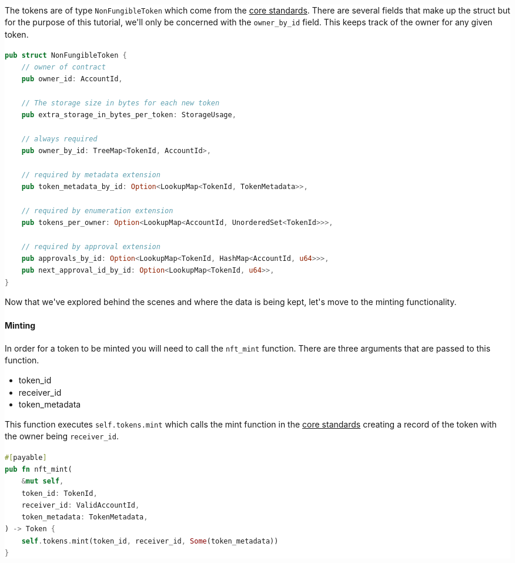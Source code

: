 The tokens are of type `NonFungibleToken` which come from the [core standards](https://github.com/near/near-sdk-rs/blob/master/near-contract-standards/src/non_fungible_token/core/core_impl.rs). There are several fields that make up the struct but for the purpose of this tutorial, we'll only be concerned with the `owner_by_id` field. This keeps track of the owner for any given token. 

```rust
pub struct NonFungibleToken {
    // owner of contract
    pub owner_id: AccountId,

    // The storage size in bytes for each new token
    pub extra_storage_in_bytes_per_token: StorageUsage,

    // always required
    pub owner_by_id: TreeMap<TokenId, AccountId>,

    // required by metadata extension
    pub token_metadata_by_id: Option<LookupMap<TokenId, TokenMetadata>>,

    // required by enumeration extension
    pub tokens_per_owner: Option<LookupMap<AccountId, UnorderedSet<TokenId>>>,

    // required by approval extension
    pub approvals_by_id: Option<LookupMap<TokenId, HashMap<AccountId, u64>>>,
    pub next_approval_id_by_id: Option<LookupMap<TokenId, u64>>,
}
```

Now that we've explored behind the scenes and where the data is being kept, let's move to the minting functionality.

#### Minting

In order for a token to be minted you will need to call the `nft_mint` function. There are three arguments that are passed to this function.

- token_id
- receiver_id
- token_metadata

This function executes `self.tokens.mint` which calls the mint function in the [core standards](https://github.com/near/near-sdk-rs/blob/master/near-contract-standards/src/non_fungible_token/core/core_impl.rs) creating a record of the token with the owner being `receiver_id`.

```rust
#[payable]
pub fn nft_mint(
    &mut self,
    token_id: TokenId,
    receiver_id: ValidAccountId,
    token_metadata: TokenMetadata,
) -> Token {
    self.tokens.mint(token_id, receiver_id, Some(token_metadata))
}
```


[non-fungible token]: https://nomicon.io/Standards/NonFungibleToken/README.html
[near-contract-standards]: https://github.com/near/near-sdk-rs/tree/master/near-contract-standards
[simulation]: https://github.com/near/near-sdk-rs/tree/master/near-sdk-sim